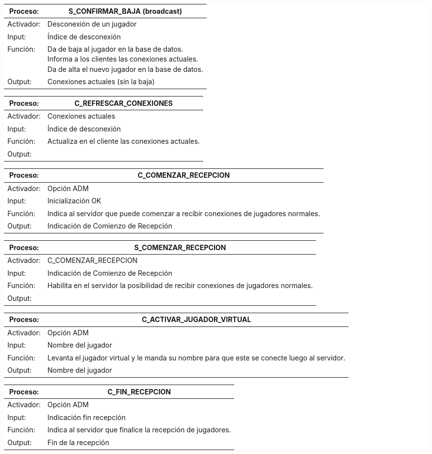 
| Proceso: | S_CONFIRMAR_BAJA (broadcast) |
| --- | --- |
| Activador: | Desconexión de un jugador |
| Input: | Índice de desconexión |	
| Función: | Da de baja al jugador en la base de datos.<br/>Informa a los clientes las conexiones actuales.<br/>Da de alta el nuevo jugador en la base de datos. |
| Output: | Conexiones actuales (sin la baja) |	


| Proceso: | C_REFRESCAR_CONEXIONES |
| --- | --- |
| Activador: | Conexiones actuales |
| Input: | Índice de desconexión |	
| Función: | Actualiza en el cliente las conexiones actuales. |
| Output: |  |	


| Proceso: | C_COMENZAR_RECEPCION |
| --- | --- |
| Activador: | Opción ADM |
| Input: | Inicialización OK |	
| Función: | Indica al servidor que puede comenzar a recibir conexiones de jugadores normales. |
| Output: | Indicación de Comienzo de Recepción |	


| Proceso: | S_COMENZAR_RECEPCION |
| --- | --- |
| Activador: | C_COMENZAR_RECEPCION |
| Input: | Indicación de Comienzo de Recepción |	
| Función: | Habilita en el servidor la posibilidad de recibir conexiones de jugadores normales. |
| Output: |  |	


| Proceso: | C_ACTIVAR_JUGADOR_VIRTUAL |
| --- | --- |
| Activador: | Opción ADM |
| Input: | Nombre del jugador |	
| Función: | Levanta el jugador virtual y le manda su nombre para que este se conecte luego al servidor. |
| Output: | Nombre del jugador |	


| Proceso: | C_FIN_RECEPCION |
| --- | --- |
| Activador: | Opción ADM |
| Input: | Indicación fin recepción |	
| Función: | Indica al servidor que finalice la recepción de jugadores. |
| Output: | Fin de la recepción |	
